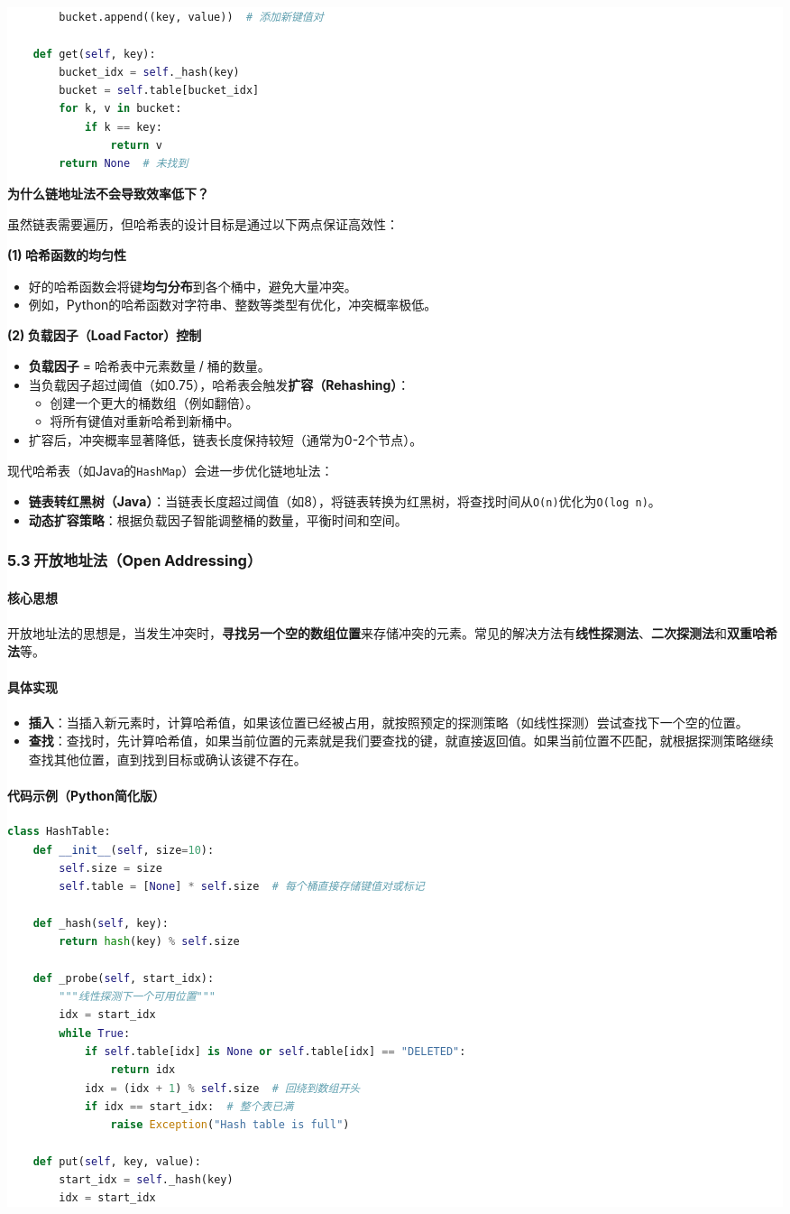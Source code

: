 ```python
        bucket.append((key, value))  # 添加新键值对

    def get(self, key):
        bucket_idx = self._hash(key)
        bucket = self.table[bucket_idx]
        for k, v in bucket:
            if k == key:
                return v
        return None  # 未找到
```

**为什么链地址法不会导致效率低下？**

虽然链表需要遍历，但哈希表的设计目标是通过以下两点保证高效性：

**(1) 哈希函数的均匀性**

- 好的哈希函数会将键**均匀分布**到各个桶中，避免大量冲突。
- 例如，Python的哈希函数对字符串、整数等类型有优化，冲突概率极低。

**(2) 负载因子（Load Factor）控制**

- **负载因子** = 哈希表中元素数量 / 桶的数量。
- 当负载因子超过阈值（如0.75），哈希表会触发**扩容（Rehashing）**：
  - 创建一个更大的桶数组（例如翻倍）。
  - 将所有键值对重新哈希到新桶中。
- 扩容后，冲突概率显著降低，链表长度保持较短（通常为0-2个节点）。

现代哈希表（如Java的`HashMap`）会进一步优化链地址法：

- **链表转红黑树（Java）**：当链表长度超过阈值（如8），将链表转换为红黑树，将查找时间从`O(n)`优化为`O(log n)`。
- **动态扩容策略**：根据负载因子智能调整桶的数量，平衡时间和空间。

### 5.3 开放地址法（Open Addressing）

#### **核心思想**

开放地址法的思想是，当发生冲突时，**寻找另一个空的数组位置**来存储冲突的元素。常见的解决方法有**线性探测法**、**二次探测法**和**双重哈希法**等。

#### **具体实现**

- **插入**：当插入新元素时，计算哈希值，如果该位置已经被占用，就按照预定的探测策略（如线性探测）尝试查找下一个空的位置。
- **查找**：查找时，先计算哈希值，如果当前位置的元素就是我们要查找的键，就直接返回值。如果当前位置不匹配，就根据探测策略继续查找其他位置，直到找到目标或确认该键不存在。

#### **代码示例（Python简化版）**

```python
class HashTable:
    def __init__(self, size=10):
        self.size = size
        self.table = [None] * self.size  # 每个桶直接存储键值对或标记

    def _hash(self, key):
        return hash(key) % self.size

    def _probe(self, start_idx):
        """线性探测下一个可用位置"""
        idx = start_idx
        while True:
            if self.table[idx] is None or self.table[idx] == "DELETED":
                return idx
            idx = (idx + 1) % self.size  # 回绕到数组开头
            if idx == start_idx:  # 整个表已满
                raise Exception("Hash table is full")

    def put(self, key, value):
        start_idx = self._hash(key)
        idx = start_idx
```